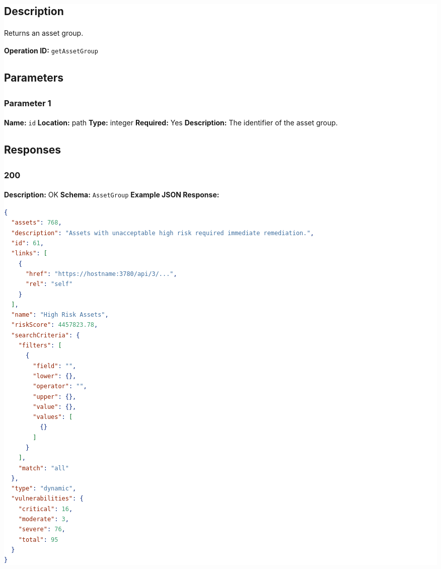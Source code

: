 ## Description
Returns an asset group.

**Operation ID:** `getAssetGroup`

## Parameters

### Parameter 1
**Name:** `id`
**Location:** path
**Type:** integer
**Required:** Yes
**Description:** The identifier of the asset group.

## Responses

### 200
**Description:** OK
**Schema:** `AssetGroup`
**Example JSON Response:**
```json
{
  "assets": 768,
  "description": "Assets with unacceptable high risk required immediate remediation.",
  "id": 61,
  "links": [
    {
      "href": "https://hostname:3780/api/3/...",
      "rel": "self"
    }
  ],
  "name": "High Risk Assets",
  "riskScore": 4457823.78,
  "searchCriteria": {
    "filters": [
      {
        "field": "",
        "lower": {},
        "operator": "",
        "upper": {},
        "value": {},
        "values": [
          {}
        ]
      }
    ],
    "match": "all"
  },
  "type": "dynamic",
  "vulnerabilities": {
    "critical": 16,
    "moderate": 3,
    "severe": 76,
    "total": 95
  }
}
```
